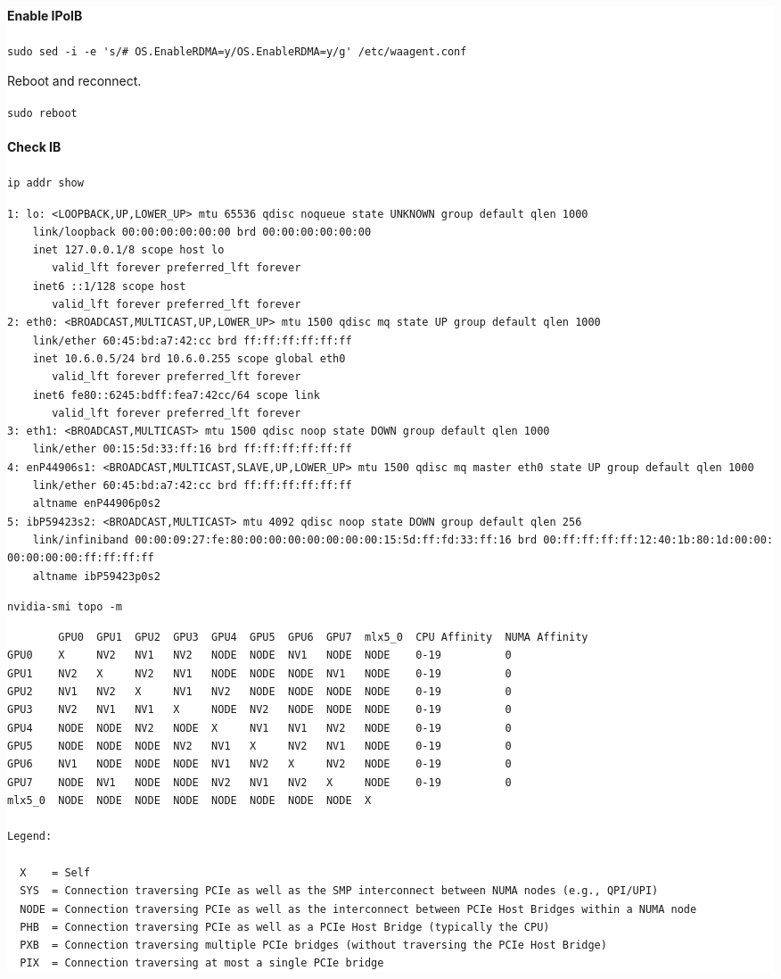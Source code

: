 #### Enable IPoIB

```shell
sudo sed -i -e 's/# OS.EnableRDMA=y/OS.EnableRDMA=y/g' /etc/waagent.conf
```

Reboot and reconnect.

```shell
sudo reboot
```

#### Check IB

```shell
ip addr show
```

```shell
1: lo: <LOOPBACK,UP,LOWER_UP> mtu 65536 qdisc noqueue state UNKNOWN group default qlen 1000
    link/loopback 00:00:00:00:00:00 brd 00:00:00:00:00:00
    inet 127.0.0.1/8 scope host lo
       valid_lft forever preferred_lft forever
    inet6 ::1/128 scope host
       valid_lft forever preferred_lft forever
2: eth0: <BROADCAST,MULTICAST,UP,LOWER_UP> mtu 1500 qdisc mq state UP group default qlen 1000
    link/ether 60:45:bd:a7:42:cc brd ff:ff:ff:ff:ff:ff
    inet 10.6.0.5/24 brd 10.6.0.255 scope global eth0
       valid_lft forever preferred_lft forever
    inet6 fe80::6245:bdff:fea7:42cc/64 scope link
       valid_lft forever preferred_lft forever
3: eth1: <BROADCAST,MULTICAST> mtu 1500 qdisc noop state DOWN group default qlen 1000
    link/ether 00:15:5d:33:ff:16 brd ff:ff:ff:ff:ff:ff
4: enP44906s1: <BROADCAST,MULTICAST,SLAVE,UP,LOWER_UP> mtu 1500 qdisc mq master eth0 state UP group default qlen 1000
    link/ether 60:45:bd:a7:42:cc brd ff:ff:ff:ff:ff:ff
    altname enP44906p0s2
5: ibP59423s2: <BROADCAST,MULTICAST> mtu 4092 qdisc noop state DOWN group default qlen 256
    link/infiniband 00:00:09:27:fe:80:00:00:00:00:00:00:00:15:5d:ff:fd:33:ff:16 brd 00:ff:ff:ff:ff:12:40:1b:80:1d:00:00:00:00:00:00:ff:ff:ff:ff
    altname ibP59423p0s2
```

```shell
nvidia-smi topo -m
```

```shell
        GPU0  GPU1  GPU2  GPU3  GPU4  GPU5  GPU6  GPU7  mlx5_0  CPU Affinity  NUMA Affinity
GPU0    X     NV2   NV1   NV2   NODE  NODE  NV1   NODE  NODE    0-19          0
GPU1    NV2   X     NV2   NV1   NODE  NODE  NODE  NV1   NODE    0-19          0
GPU2    NV1   NV2   X     NV1   NV2   NODE  NODE  NODE  NODE    0-19          0
GPU3    NV2   NV1   NV1   X     NODE  NV2   NODE  NODE  NODE    0-19          0
GPU4    NODE  NODE  NV2   NODE  X     NV1   NV1   NV2   NODE    0-19          0
GPU5    NODE  NODE  NODE  NV2   NV1   X     NV2   NV1   NODE    0-19          0
GPU6    NV1   NODE  NODE  NODE  NV1   NV2   X     NV2   NODE    0-19          0
GPU7    NODE  NV1   NODE  NODE  NV2   NV1   NV2   X     NODE    0-19          0
mlx5_0  NODE  NODE  NODE  NODE  NODE  NODE  NODE  NODE  X

Legend:

  X    = Self
  SYS  = Connection traversing PCIe as well as the SMP interconnect between NUMA nodes (e.g., QPI/UPI)
  NODE = Connection traversing PCIe as well as the interconnect between PCIe Host Bridges within a NUMA node
  PHB  = Connection traversing PCIe as well as a PCIe Host Bridge (typically the CPU)
  PXB  = Connection traversing multiple PCIe bridges (without traversing the PCIe Host Bridge)
  PIX  = Connection traversing at most a single PCIe bridge
```